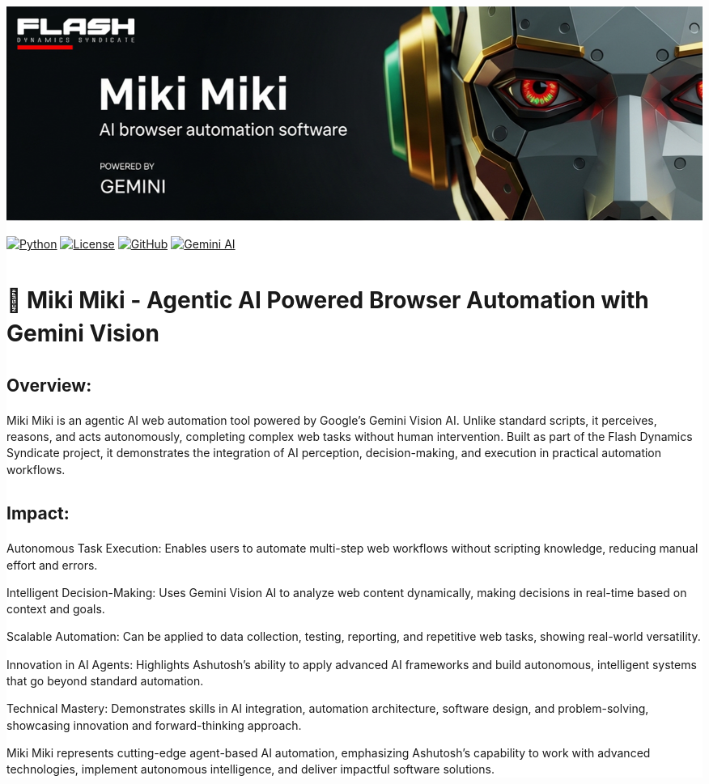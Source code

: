 ![Miki Miki Banner](mikimiki.png)


[![Python](https://img.shields.io/badge/Python-3.8+-blue.svg)](https://www.python.org/downloads/)
[![License](https://img.shields.io/badge/License-MIT-green.svg)](LICENSE)
[![GitHub](https://img.shields.io/badge/GitHub-29ayx/miki--miki-blue.svg)](https://github.com/29ayx/miki-miki)
[![Gemini AI](https://img.shields.io/badge/Powered%20by-Gemini%20AI-orange.svg)](https://ai.google.dev/)

# 🤖 Miki Miki - Agentic AI Powered Browser Automation with Gemini Vision

## Overview:
Miki Miki is an agentic AI web automation tool powered by Google’s Gemini Vision AI. Unlike standard scripts, it perceives, reasons, and acts autonomously, completing complex web tasks without human intervention. Built as part of the Flash Dynamics Syndicate project, it demonstrates the integration of AI perception, decision-making, and execution in practical automation workflows.

## Impact:

Autonomous Task Execution: Enables users to automate multi-step web workflows without scripting knowledge, reducing manual effort and errors.

Intelligent Decision-Making: Uses Gemini Vision AI to analyze web content dynamically, making decisions in real-time based on context and goals.

Scalable Automation: Can be applied to data collection, testing, reporting, and repetitive web tasks, showing real-world versatility.

Innovation in AI Agents: Highlights Ashutosh’s ability to apply advanced AI frameworks and build autonomous, intelligent systems that go beyond standard automation.

Technical Mastery: Demonstrates skills in AI integration, automation architecture, software design, and problem-solving, showcasing innovation and forward-thinking approach.

Miki Miki represents cutting-edge agent-based AI automation, emphasizing Ashutosh’s capability to work with advanced technologies, implement autonomous intelligence, and deliver impactful software solutions.
